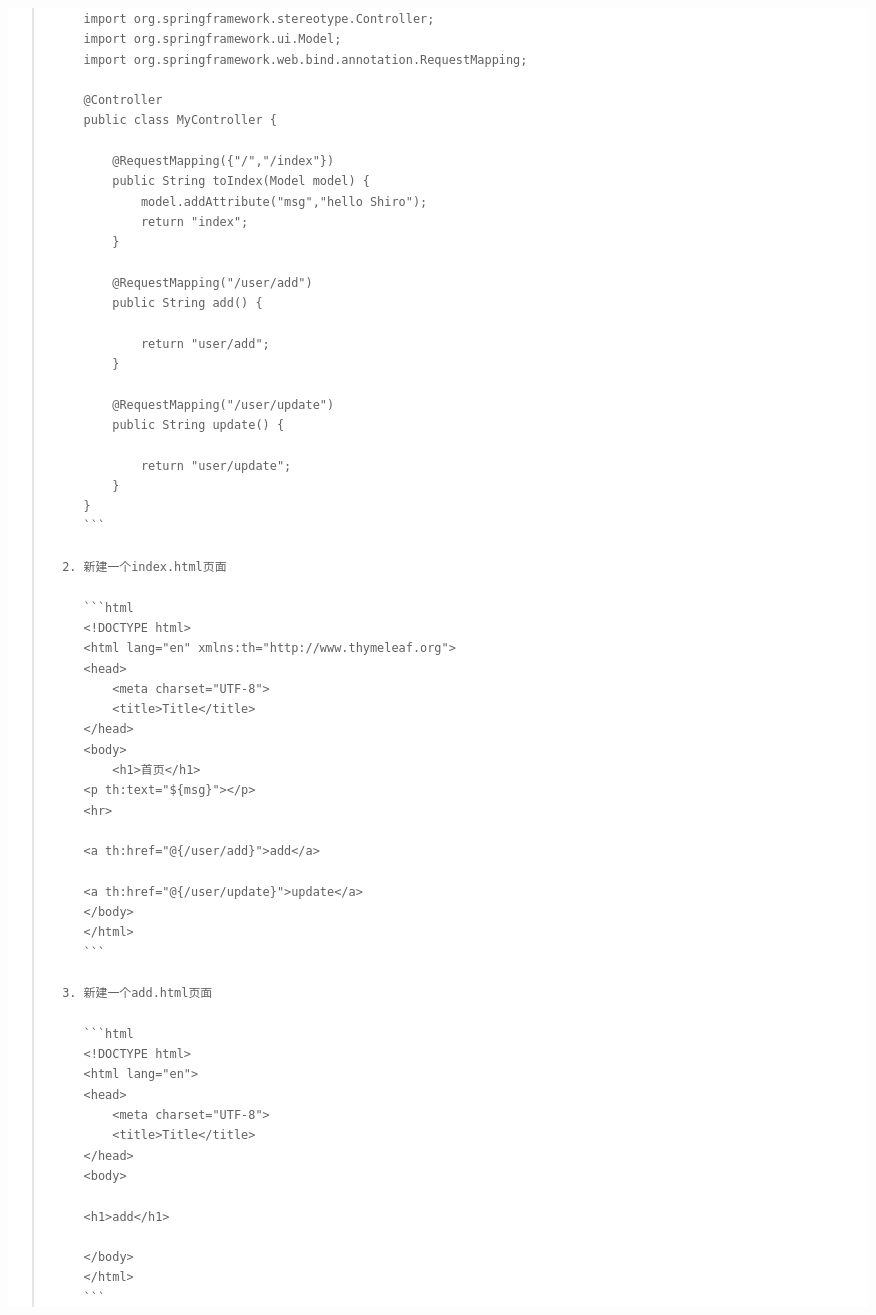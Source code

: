    >          import org.springframework.stereotype.Controller;
   >          import org.springframework.ui.Model;
   >          import org.springframework.web.bind.annotation.RequestMapping;
   >          
   >          @Controller
   >          public class MyController {
   >          
   >              @RequestMapping({"/","/index"})
   >              public String toIndex(Model model) {
   >                  model.addAttribute("msg","hello Shiro");
   >                  return "index";
   >              }
   >          
   >              @RequestMapping("/user/add")
   >              public String add() {
   >          
   >                  return "user/add";
   >              }
   >          
   >              @RequestMapping("/user/update")
   >              public String update() {
   >          
   >                  return "user/update";
   >              }
   >          }
   >          ```
   >
   >       2. 新建一个index.html页面
   >
   >          ```html
   >          <!DOCTYPE html>
   >          <html lang="en" xmlns:th="http://www.thymeleaf.org">
   >          <head>
   >              <meta charset="UTF-8">
   >              <title>Title</title>
   >          </head>
   >          <body>
   >              <h1>首页</h1>
   >          <p th:text="${msg}"></p>
   >          <hr>
   >          
   >          <a th:href="@{/user/add}">add</a>
   >          
   >          <a th:href="@{/user/update}">update</a>
   >          </body>
   >          </html>
   >          ```
   >
   >       3. 新建一个add.html页面
   >
   >          ```html
   >          <!DOCTYPE html>
   >          <html lang="en">
   >          <head>
   >              <meta charset="UTF-8">
   >              <title>Title</title>
   >          </head>
   >          <body>
   >          
   >          <h1>add</h1>
   >          
   >          </body>
   >          </html>
   >          ```